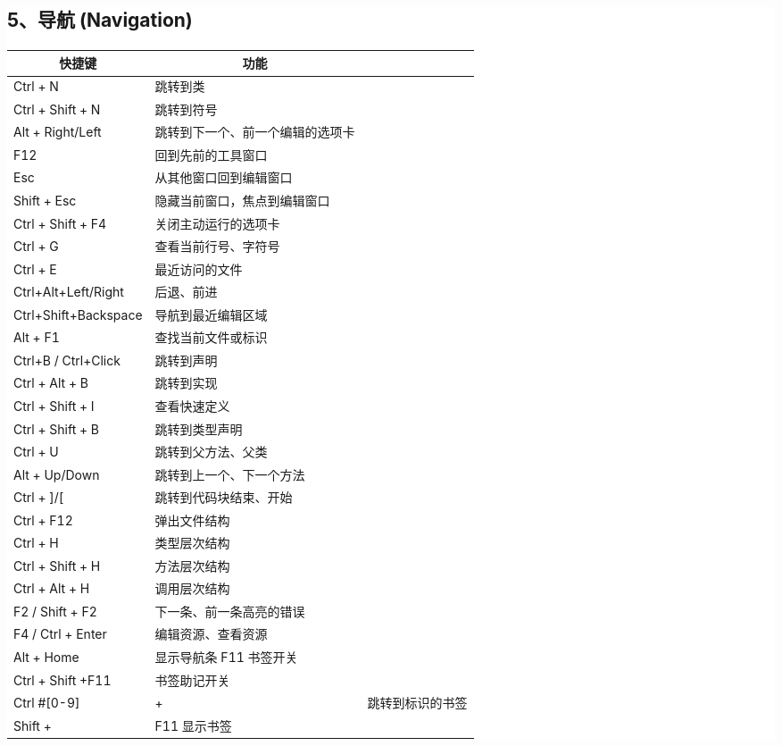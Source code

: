 ## 5、导航 (Navigation)

| 快捷键               | 功能                             |                  |
| -------------------- | -------------------------------- | ---------------- |
| Ctrl + N             | 跳转到类                         |                  |
| Ctrl + Shift + N     | 跳转到符号                       |                  |
| Alt + Right/Left     | 跳转到下一个、前一个编辑的选项卡 |                  |
| F12                  | 回到先前的工具窗口               |                  |
| Esc                  | 从其他窗口回到编辑窗口           |                  |
| Shift + Esc          | 隐藏当前窗口，焦点到编辑窗口     |                  |
| Ctrl + Shift + F4    | 关闭主动运行的选项卡             |                  |
| Ctrl + G             | 查看当前行号、字符号             |                  |
| Ctrl + E             | 最近访问的文件                   |                  |
| Ctrl+Alt+Left/Right  | 后退、前进                       |                  |
| Ctrl+Shift+Backspace | 导航到最近编辑区域               |                  |
| Alt + F1             | 查找当前文件或标识               |                  |
| Ctrl+B / Ctrl+Click  | 跳转到声明                       |                  |
| Ctrl + Alt + B       | 跳转到实现                       |                  |
| Ctrl + Shift + I     | 查看快速定义                     |                  |
| Ctrl + Shift + B     | 跳转到类型声明                   |                  |
| Ctrl + U             | 跳转到父方法、父类               |                  |
| Alt + Up/Down        | 跳转到上一个、下一个方法         |                  |
| Ctrl + ]/[           | 跳转到代码块结束、开始           |                  |
| Ctrl + F12           | 弹出文件结构                     |                  |
| Ctrl + H             | 类型层次结构                     |                  |
| Ctrl + Shift + H     | 方法层次结构                     |                  |
| Ctrl + Alt + H       | 调用层次结构                     |                  |
| F2 / Shift + F2      | 下一条、前一条高亮的错误         |                  |
| F4 / Ctrl + Enter    | 编辑资源、查看资源               |                  |
| Alt + Home           | 显示导航条 F11 书签开关          |                  |
| Ctrl + Shift +F11    | 书签助记开关                     |                  |
| Ctrl #[0-9]          | +                                | 跳转到标识的书签 |
| Shift +              | F11 显示书签                     |                  |
